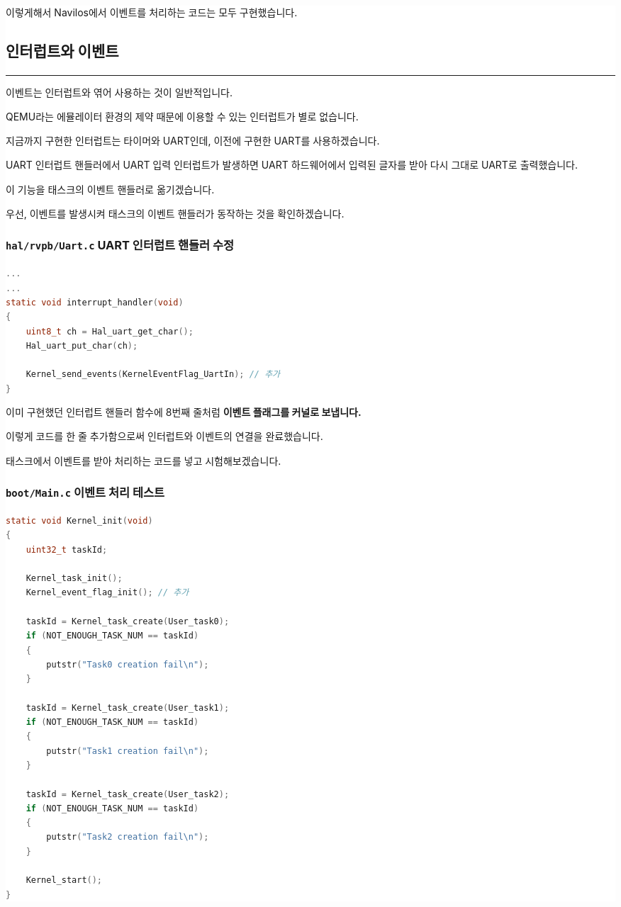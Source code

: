 이렇게해서 Navilos에서 이벤트를 처리하는 코드는 모두 구현했습니다.

## 인터럽트와 이벤트
***
이벤트는 인터럽트와 엮어 사용하는 것이 일반적입니다.

QEMU라는 에뮬레이터 환경의 제약 때문에 이용할 수 있는 인터럽트가 별로 없습니다.

지금까지 구현한 인터럽트는 타이머와 UART인데, 이전에 구현한 UART를 사용하겠습니다.

UART 인터럽트 핸들러에서 UART 입력 인터럽트가 발생하면 UART 하드웨어에서 입력된 글자를 받아 다시 그대로 UART로 출력했습니다.

이 기능을 태스크의 이벤트 핸들러로 옮기겠습니다.

우선, 이벤트를 발생시켜 태스크의 이벤트 핸들러가 동작하는 것을 확인하겠습니다.

### `hal/rvpb/Uart.c` UART 인터럽트 핸들러 수정

```c
...
...
static void interrupt_handler(void)
{
    uint8_t ch = Hal_uart_get_char();
    Hal_uart_put_char(ch);
    
    Kernel_send_events(KernelEventFlag_UartIn); // 추가
}
```

이미 구현했던 인터럽트 핸들러 함수에 8번째 줄처럼 **이벤트 플래그를 커널로 보냅니다.**

이렇게 코드를 한 줄 추가함으로써 인터럽트와 이벤트의 연결을 완료했습니다.

태스크에서 이벤트를 받아 처리하는 코드를 넣고 시험해보겠습니다.

### `boot/Main.c` 이벤트 처리 테스트

```c
static void Kernel_init(void)
{
    uint32_t taskId;

    Kernel_task_init();
    Kernel_event_flag_init(); // 추가

    taskId = Kernel_task_create(User_task0);
    if (NOT_ENOUGH_TASK_NUM == taskId)
    {
        putstr("Task0 creation fail\n");
    }

    taskId = Kernel_task_create(User_task1);
    if (NOT_ENOUGH_TASK_NUM == taskId)
    {
        putstr("Task1 creation fail\n");
    }

    taskId = Kernel_task_create(User_task2);
    if (NOT_ENOUGH_TASK_NUM == taskId)
    {
        putstr("Task2 creation fail\n");
    }

    Kernel_start();
}

```